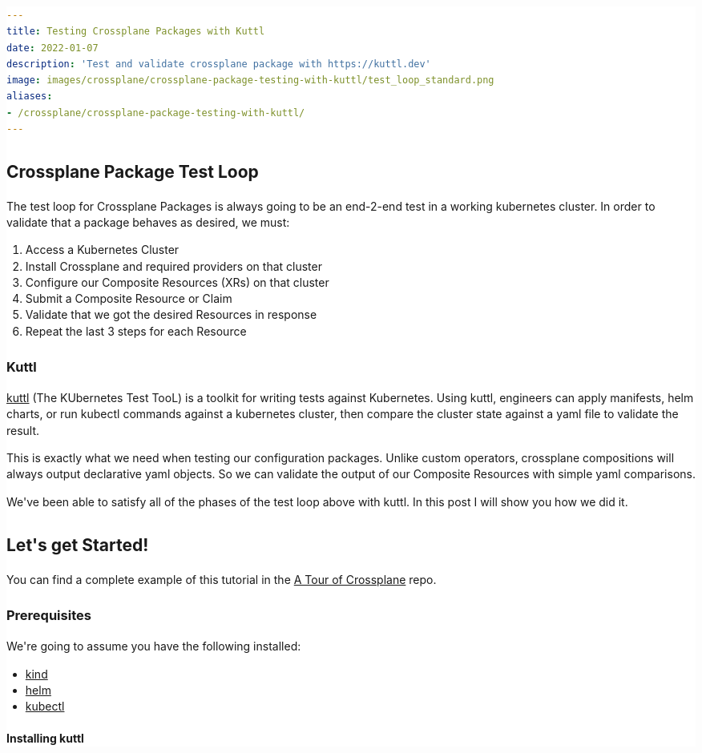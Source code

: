```yaml
---
title: Testing Crossplane Packages with Kuttl
date: 2022-01-07
description: 'Test and validate crossplane package with https://kuttl.dev'
image: images/crossplane/crossplane-package-testing-with-kuttl/test_loop_standard.png
aliases:
- /crossplane/crossplane-package-testing-with-kuttl/
---
```


## Crossplane Package Test Loop

The test loop for Crossplane Packages is always going to be an end-2-end test in
a working kubernetes cluster. In order to validate that a package behaves as
desired, we must:

1. Access a Kubernetes Cluster
1. Install Crossplane and required providers on that cluster
1. Configure our Composite Resources (XRs) on that cluster
1. Submit a Composite Resource or Claim
1. Validate that we got the desired Resources in response
1. Repeat the last 3 steps for each Resource

### Kuttl

[kuttl](https://kuttl.dev) (The KUbernetes Test TooL) is a toolkit for writing
tests against Kubernetes. Using kuttl, engineers can apply manifests, helm
charts, or run kubectl commands against a kubernetes cluster, then compare the
cluster state against a yaml file to validate the result.

This is exactly what we need when testing our configuration packages. Unlike
custom operators, crossplane compositions will always output declarative yaml
objects. So we can validate the output of our Composite Resources with simple
yaml comparisons.

We've been able to satisfy all of the phases of the test loop above with kuttl.
In this post I will show you how we did it.

## Let's get Started!

You can find a complete example of this tutorial in the [A Tour of Crossplane](https://github.com/AaronME/ATourOfCrossplane/tree/main/crossplane-package-testing-with-kuttl) repo.

### Prerequisites

We're going to assume you have the following installed:
- [kind](https://kind.sigs.k8s.io/docs/user/quick-start/#installation)
- [helm](https://helm.sh/docs/intro/install/)
- [kubectl](https://kubernetes.io/docs/tasks/tools/)

#### Installing kuttl
